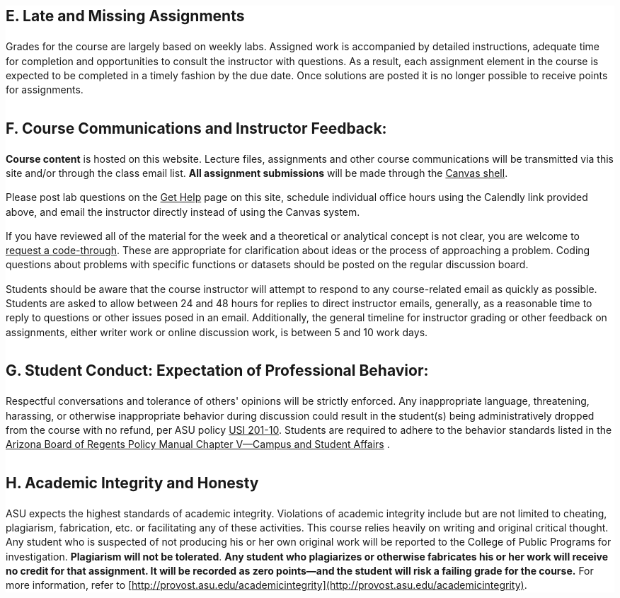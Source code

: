 ## E. Late and Missing Assignments

Grades for the course are largely based on weekly labs. Assigned work is accompanied by detailed instructions, adequate time for completion and opportunities to consult the instructor with questions. As a result, each assignment element in the course is expected to be completed in a timely fashion by the due date. Once solutions are posted it is no longer possible to receive points for assignments. 

## F.  Course Communications and Instructor Feedback:

**Course content** is hosted on this website. Lecture files, assignments and other course communications will be transmitted via this site and/or through the class email list. **All assignment submissions** will be made through the [Canvas shell](https://canvas.asu.edu). 

Please post lab questions on the [Get Help](https://ds4ps.org/cpp-529-master/help/) page on this site, schedule individual office hours using the Calendly link provided above, and email the instructor directly instead of using the Canvas system. 

If you have reviewed all of the material for the week and a theoretical or analytical concept is not clear, you are welcome to [request a code-through](https://github.com/DS4PS/cpp-529-master/issues/1). These are appropriate for clarification about ideas or the process of approaching a problem. Coding questions about problems with specific functions or datasets should be posted on the regular discussion board. 

Students should be aware that the course instructor will attempt to respond to any course-related email as quickly as possible. Students are asked to allow between 24 and 48 hours for replies to direct instructor emails, generally, as a reasonable time to reply to questions or other issues posed in an email. Additionally, the general timeline for instructor grading or other feedback on assignments, either writer work or online discussion work, is between 5 and 10 work days.

## G.  Student Conduct: Expectation of Professional Behavior:

Respectful conversations and tolerance of others&#39; opinions will be strictly enforced. Any inappropriate language, threatening, harassing, or otherwise inappropriate behavior during discussion could result in the student(s) being administratively dropped from the course with no refund, per ASU policy [USI 201-10](http://www.asu.edu/aad/manuals/usi). Students are required to adhere to the behavior standards listed in the [Arizona Board of Regents Policy Manual Chapter V—Campus and Student Affairs](http://azregents.asu.edu/rrc/Policy%20Manual/5-308-Student%20Code%20of%20Conduct.pdf) .

## H.  Academic Integrity and Honesty

ASU expects the highest standards of academic integrity. Violations of academic integrity include but are not limited to cheating, plagiarism, fabrication, etc. or facilitating any of these activities. This course relies heavily on writing and original critical thought. Any student who is suspected of not producing his or her own original work will be reported to the College of Public Programs for investigation. **Plagiarism will not be tolerated**. **Any student who plagiarizes or otherwise fabricates his or her work will receive no credit for that assignment. It will be recorded as zero points—and the student will risk a failing grade for the course.** For more information, refer to [http://provost.asu.edu/academicintegrity](http://provost.asu.edu/academicintegrity).

